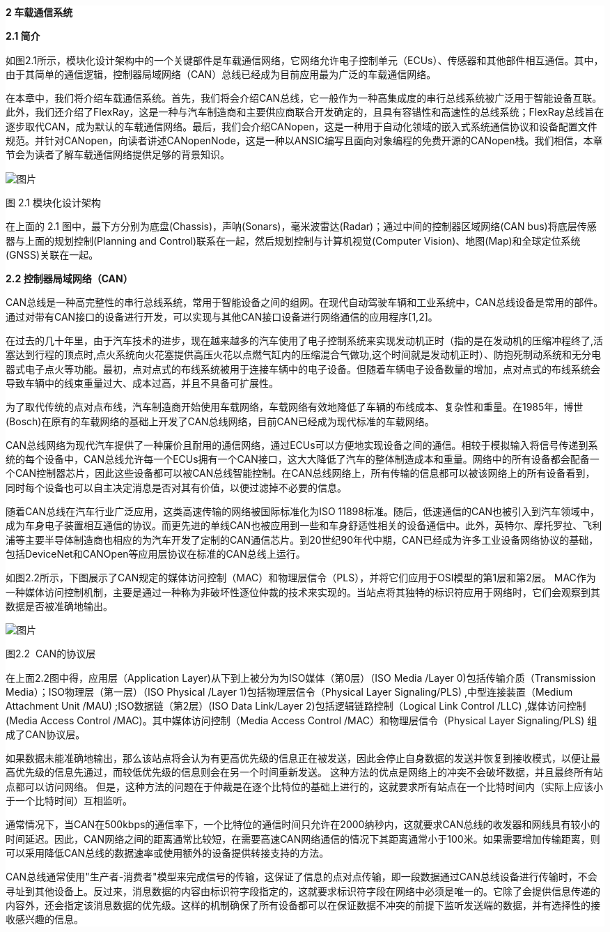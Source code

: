 ﻿**2 车载通信系统**

**2.1 简介**

如图2.1所示，模块化设计架构中的一个关键部件是车载通信网络，它网络允许电子控制单元（ECUs）、传感器和其他部件相互通信。其中，由于其简单的通信逻辑，控制器局域网络（CAN）总线已经成为目前应用最为广泛的车载通信网络。

在本章中，我们将介绍车载通信系统。首先，我们将会介绍CAN总线，它一般作为一种高集成度的串行总线系统被广泛用于智能设备互联。此外，我们还介绍了FlexRay，这是一种与汽车制造商和主要供应商联合开发确定的，且具有容错性和高速性的总线系统；FlexRay总线旨在逐步取代CAN，成为默认的车载通信网络。最后，我们会介绍CANopen，这是一种用于自动化领域的嵌入式系统通信协议和设备配置文件规范。并针对CANopen，向读者讲述CANopenNode，这是一种以ANSIC编写且面向对象编程的免费开源的CANopen栈。我们相信，本章节会为读者了解车载通信网络提供足够的背景知识。

![图片](Aspose.Words.a469d1d5-e056-421f-875c-2e6cd7c64f7b.001.png)

图 2.1 模块化设计架构

在上面的 2.1 图中，最下方分别为底盘(Chassis)，声呐(Sonars)，毫米波雷达(Radar)；通过中间的控制器区域网络(CAN bus)将底层传感器与上面的规划控制(Planning and Control)联系在一起，然后规划控制与计算机视觉(Computer Vision)、地图(Map)和全球定位系统(GNSS)关联在一起。

**2.2 控制器局域网络（CAN）**

CAN总线是一种高完整性的串行总线系统，常用于智能设备之间的组网。在现代自动驾驶车辆和工业系统中，CAN总线设备是常用的部件。通过对带有CAN接口的设备进行开发，可以实现与其他CAN接口设备进行网络通信的应用程序[1,2]。

在过去的几十年里，由于汽车技术的进步，现在越来越多的汽车使用了电子控制系统来实现发动机正时（指的是在发动机的压缩冲程终了,活塞达到行程的顶点时,点火系统向火花塞提供高压火花以点燃气缸内的压缩混合气做功,这个时间就是发动机正时）、防抱死制动系统和无分电器式电子点火等功能。最初，点对点式的布线系统被用于连接车辆中的电子设备。但随着车辆电子设备数量的增加，点对点式的布线系统会导致车辆中的线束重量过大、成本过高，并且不具备可扩展性。

为了取代传统的点对点布线，汽车制造商开始使用车载网络，车载网络有效地降低了车辆的布线成本、复杂性和重量。在1985年，博世(Bosch)在原有的车载网络的基础上开发了CAN总线网络，目前CAN已经成为现代标准的车载网络。

CAN总线网络为现代汽车提供了一种廉价且耐用的通信网络，通过ECUs可以方便地实现设备之间的通信。相较于模拟输入将信号传递到系统的每个设备中，CAN总线允许每一个ECUs拥有一个CAN接口，这大大降低了汽车的整体制造成本和重量。网络中的所有设备都会配备一个CAN控制器芯片，因此这些设备都可以被CAN总线智能控制。在CAN总线网络上，所有传输的信息都可以被该网络上的所有设备看到，同时每个设备也可以自主决定消息是否对其有价值，以便过滤掉不必要的信息。

随着CAN总线在汽车行业广泛应用，这类高速传输的网络被国际标准化为ISO 11898标准。随后，低速通信的CAN也被引入到汽车领域中，成为车身电子装置相互通信的协议。而更先进的单线CAN也被应用到一些和车身舒适性相关的设备通信中。此外，英特尔、摩托罗拉、飞利浦等主要半导体制造商也相应的为汽车开发了定制的CAN通信芯片。到20世纪90年代中期，CAN已经成为许多工业设备网络协议的基础，包括DeviceNet和CANOpen等应用层协议在标准的CAN总线上运行。

如图2.2所示，下图展示了CAN规定的媒体访问控制（MAC）和物理层信令（PLS），并将它们应用于OSI模型的第1层和第2层。 MAC作为一种媒体访问控制机制，主要是通过一种称为非破坏性逐位仲裁的技术来实现的。当站点将其独特的标识符应用于网络时，它们会观察到其数据是否被准确地输出。

![图片](Aspose.Words.a469d1d5-e056-421f-875c-2e6cd7c64f7b.002.png)

图2.2  CAN的协议层

在上面2.2图中得，应用层（Application Layer)从下到上被分为为ISO媒体（第0层）（ISO Media /Layer 0)包括传输介质（Transmission Media）；ISO物理层（第一层）（ISO Physical /Layer 1)包括物理层信令（Physical Layer Signaling/PLS) ,中型连接装置（Medium Attachment Unit /MAU) ;ISO数据链（第2层）(ISO Data Link/Layer 2)包括逻辑链路控制（Logical Link Control /LLC) ,媒体访问控制(Media Access Control /MAC)。其中媒体访问控制（Media Access Control /MAC）和物理层信令（Physical Layer Signaling/PLS) 组成了CAN协议层。


如果数据未能准确地输出，那么该站点将会认为有更高优先级的信息正在被发送，因此会停止自身数据的发送并恢复到接收模式，以便让最高优先级的信息先通过，而较低优先级的信息则会在另一个时间重新发送。 这种方法的优点是网络上的冲突不会破坏数据，并且最终所有站点都可以访问网络。 但是，这种方法的问题在于仲裁是在逐个比特位的基础上进行的，这就要求所有站点在一个比特时间内（实际上应该小于一个比特时间）互相监听。

通常情况下，当CAN在500kbps的通信率下，一个比特位的通信时间只允许在2000纳秒内，这就要求CAN总线的收发器和网线具有较小的时间延迟。因此，CAN网络之间的距离通常比较短，在需要高速CAN网络通信的情况下其距离通常小于100米。如果需要增加传输距离，则可以采用降低CAN总线的数据速率或使用额外的设备提供转接支持的方法。

CAN总线通常使用"生产者-消费者"模型来完成信号的传输，这保证了信息的点对点传输，即一段数据通过CAN总线设备进行传输时，不会寻址到其他设备上。反过来，消息数据的内容由标识符字段指定的，这就要求标识符字段在网络中必须是唯一的。它除了会提供信息传递的内容外，还会指定该消息数据的优先级。这样的机制确保了所有设备都可以在保证数据不冲突的前提下监听发送端的数据，并有选择性的接收感兴趣的信息。
